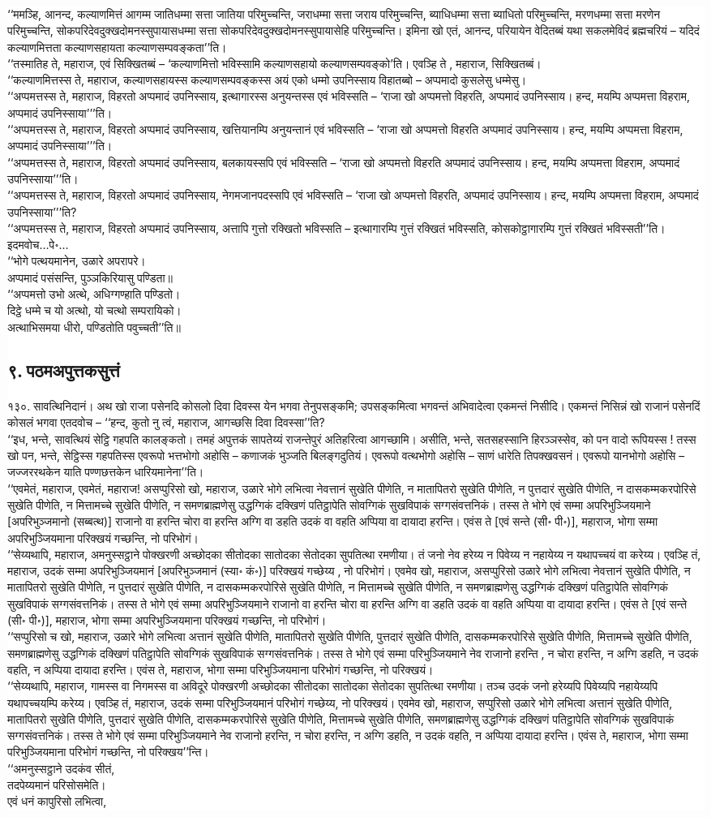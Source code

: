 ‘‘ममञ्हि, आनन्द, कल्याणमित्तं आगम्म जातिधम्मा सत्ता जातिया परिमुच्चन्ति, जराधम्मा सत्ता जराय परिमुच्चन्ति, ब्याधिधम्मा सत्ता ब्याधितो परिमुच्चन्ति, मरणधम्मा सत्ता मरणेन परिमुच्चन्ति, सोकपरिदेवदुक्खदोमनस्सुपायासधम्मा सत्ता सोकपरिदेवदुक्खदोमनस्सुपायासेहि परिमुच्चन्ति। इमिना खो एतं, आनन्द, परियायेन वेदितब्बं यथा सकलमेविदं ब्रह्मचरियं – यदिदं कल्याणमित्तता कल्याणसहायता कल्याणसम्पवङ्कता’’ति।  
‘‘तस्मातिह ते, महाराज, एवं सिक्खितब्बं – ‘कल्याणमित्तो भविस्सामि कल्याणसहायो कल्याणसम्पवङ्को’ति। एवञ्हि ते , महाराज, सिक्खितब्बं।  
‘‘कल्याणमित्तस्स ते, महाराज, कल्याणसहायस्स कल्याणसम्पवङ्कस्स अयं एको धम्मो उपनिस्साय विहातब्बो – अप्पमादो कुसलेसु धम्मेसु।  
‘‘अप्पमत्तस्स ते, महाराज, विहरतो अप्पमादं उपनिस्साय, इत्थागारस्स अनुयन्तस्स एवं भविस्सति – ‘राजा खो अप्पमत्तो विहरति, अप्पमादं उपनिस्साय। हन्द, मयम्पि अप्पमत्ता विहराम, अप्पमादं उपनिस्साया’’’ति।  
‘‘अप्पमत्तस्स ते, महाराज, विहरतो अप्पमादं उपनिस्साय, खत्तियानम्पि अनुयन्तानं एवं भविस्सति – ‘राजा खो अप्पमत्तो विहरति अप्पमादं उपनिस्साय। हन्द, मयम्पि अप्पमत्ता विहराम, अप्पमादं उपनिस्साया’’’ति।  
‘‘अप्पमत्तस्स ते, महाराज, विहरतो अप्पमादं उपनिस्साय, बलकायस्सपि एवं भविस्सति – ‘राजा खो अप्पमत्तो विहरति अप्पमादं उपनिस्साय। हन्द, मयम्पि अप्पमत्ता विहराम, अप्पमादं उपनिस्साया’’’ति।  
‘‘अप्पमत्तस्स ते, महाराज, विहरतो अप्पमादं उपनिस्साय, नेगमजानपदस्सपि एवं भविस्सति – ‘राजा खो अप्पमत्तो विहरति, अप्पमादं उपनिस्साय। हन्द, मयम्पि अप्पमत्ता विहराम, अप्पमादं उपनिस्साया’’’ति?  
‘‘अप्पमत्तस्स ते, महाराज, विहरतो अप्पमादं उपनिस्साय, अत्तापि गुत्तो रक्खितो भविस्सति – इत्थागारम्पि गुत्तं रक्खितं भविस्सति, कोसकोट्ठागारम्पि गुत्तं रक्खितं भविस्सती’’ति। इदमवोच…पे॰…  
‘‘भोगे पत्थयमानेन, उळारे अपरापरे।  
अप्पमादं पसंसन्ति, पुञ्ञकिरियासु पण्डिता॥  
‘‘अप्पमत्तो उभो अत्थे, अधिग्गण्हाति पण्डितो।  
दिट्ठे धम्मे च यो अत्थो, यो चत्थो सम्परायिको।  
अत्थाभिसमया धीरो, पण्डितोति पवुच्चती’’ति॥  


## ९. पठमअपुत्तकसुत्तं

१३०. सावत्थिनिदानं। अथ खो राजा पसेनदि कोसलो दिवा दिवस्स येन भगवा तेनुपसङ्कमि; उपसङ्कमित्वा भगवन्तं अभिवादेत्वा एकमन्तं निसीदि। एकमन्तं निसिन्नं खो राजानं पसेनदिं कोसलं भगवा एतदवोच – ‘‘हन्द, कुतो नु त्वं, महाराज, आगच्छसि दिवा दिवस्सा’’ति?  
‘‘इध, भन्ते, सावत्थियं सेट्ठि गहपति कालङ्कतो। तमहं अपुत्तकं सापतेय्यं राजन्तेपुरं अतिहरित्वा आगच्छामि। असीति, भन्ते, सतसहस्सानि हिरञ्ञस्सेव, को पन वादो रूपियस्स ! तस्स खो पन, भन्ते, सेट्ठिस्स गहपतिस्स एवरूपो भत्तभोगो अहोसि – कणाजकं भुञ्जति बिलङ्गदुतियं। एवरूपो वत्थभोगो अहोसि – साणं धारेति तिपक्खवसनं। एवरूपो यानभोगो अहोसि – जज्जररथकेन याति पण्णछत्तकेन धारियमानेना’’ति।  
‘‘एवमेतं, महाराज, एवमेतं, महाराज! असप्पुरिसो खो, महाराज, उळारे भोगे लभित्वा नेवत्तानं सुखेति पीणेति, न मातापितरो सुखेति पीणेति, न पुत्तदारं सुखेति पीणेति, न दासकम्मकरपोरिसे सुखेति पीणेति, न मित्तामच्चे सुखेति पीणेति, न समणब्राह्मणेसु उद्धग्गिकं दक्खिणं पतिट्ठापेति सोवग्गिकं सुखविपाकं सग्गसंवत्तनिकं। तस्स ते भोगे एवं सम्मा अपरिभुञ्जियमाने [अपरिभुञ्जमानो (सब्बत्थ)] राजानो वा हरन्ति चोरा वा हरन्ति अग्गि वा डहति उदकं वा वहति अप्पिया वा दायादा हरन्ति। एवंस ते [एवं सन्ते (सी॰ पी॰)], महाराज, भोगा सम्मा अपरिभुञ्जियमाना परिक्खयं गच्छन्ति, नो परिभोगं।  
‘‘सेय्यथापि, महाराज, अमनुस्सट्ठाने पोक्खरणी अच्छोदका सीतोदका सातोदका सेतोदका सुपतित्था रमणीया। तं जनो नेव हरेय्य न पिवेय्य न नहायेय्य न यथापच्चयं वा करेय्य। एवञ्हि तं, महाराज, उदकं सम्मा अपरिभुञ्जियमानं [अपरिभुञ्जमानं (स्या॰ कं॰)] परिक्खयं गच्छेय्य , नो परिभोगं। एवमेव खो, महाराज, असप्पुरिसो उळारे भोगे लभित्वा नेवत्तानं सुखेति पीणेति, न मातापितरो सुखेति पीणेति, न पुत्तदारं सुखेति पीणेति, न दासकम्मकरपोरिसे सुखेति पीणेति, न मित्तामच्चे सुखेति पीणेति, न समणब्राह्मणेसु उद्धग्गिकं दक्खिणं पतिट्ठापेति सोवग्गिकं सुखविपाकं सग्गसंवत्तनिकं। तस्स ते भोगे एवं सम्मा अपरिभुञ्जियमाने राजानो वा हरन्ति चोरा वा हरन्ति अग्गि वा डहति उदकं वा वहति अप्पिया वा दायादा हरन्ति। एवंस ते [एवं सन्ते (सी॰ पी॰)], महाराज, भोगा सम्मा अपरिभुञ्जियमाना परिक्खयं गच्छन्ति, नो परिभोगं।  
‘‘सप्पुरिसो च खो, महाराज, उळारे भोगे लभित्वा अत्तानं सुखेति पीणेति, मातापितरो सुखेति पीणेति, पुत्तदारं सुखेति पीणेति, दासकम्मकरपोरिसे सुखेति पीणेति, मित्तामच्चे सुखेति पीणेति, समणब्राह्मणेसु उद्धग्गिकं दक्खिणं पतिट्ठापेति सोवग्गिकं सुखविपाकं सग्गसंवत्तनिकं। तस्स ते भोगे एवं सम्मा परिभुञ्जियमाने नेव राजानो हरन्ति , न चोरा हरन्ति, न अग्गि डहति, न उदकं वहति, न अप्पिया दायादा हरन्ति। एवंस ते, महाराज, भोगा सम्मा परिभुञ्जियमाना परिभोगं गच्छन्ति, नो परिक्खयं।  
‘‘सेय्यथापि, महाराज, गामस्स वा निगमस्स वा अविदूरे पोक्खरणी अच्छोदका सीतोदका सातोदका सेतोदका सुपतित्था रमणीया। तञ्च उदकं जनो हरेय्यपि पिवेय्यपि नहायेय्यपि यथापच्चयम्पि करेय्य। एवञ्हि तं, महाराज, उदकं सम्मा परिभुञ्जियमानं परिभोगं गच्छेय्य, नो परिक्खयं। एवमेव खो, महाराज, सप्पुरिसो उळारे भोगे लभित्वा अत्तानं सुखेति पीणेति, मातापितरो सुखेति पीणेति, पुत्तदारं सुखेति पीणेति, दासकम्मकरपोरिसे सुखेति पीणेति, मित्तामच्चे सुखेति पीणेति, समणब्राह्मणेसु उद्धग्गिकं दक्खिणं पतिट्ठापेति सोवग्गिकं सुखविपाकं सग्गसंवत्तनिकं। तस्स ते भोगे एवं सम्मा परिभुञ्जियमाने नेव राजानो हरन्ति, न चोरा हरन्ति, न अग्गि डहति, न उदकं वहति, न अप्पिया दायादा हरन्ति। एवंस ते, महाराज, भोगा सम्मा परिभुञ्जियमाना परिभोगं गच्छन्ति, नो परिक्खय’’न्ति।  
‘‘अमनुस्सट्ठाने उदकंव सीतं,  
तदपेय्यमानं परिसोसमेति।  
एवं धनं कापुरिसो लभित्वा,  